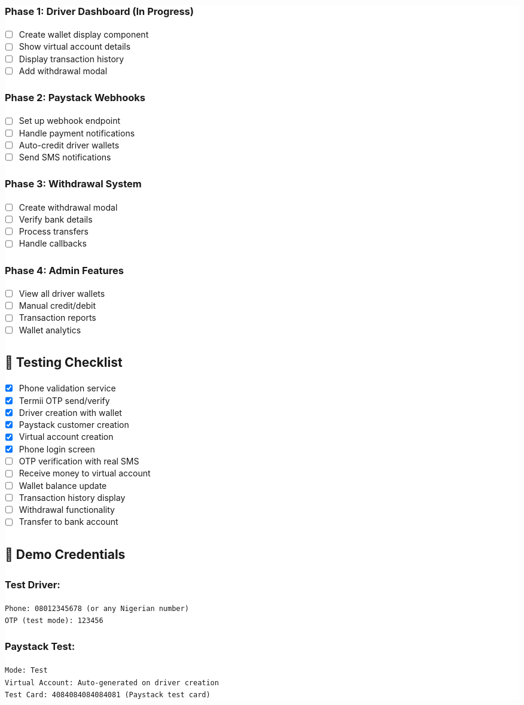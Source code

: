 ### Phase 1: Driver Dashboard (In Progress)
- [ ] Create wallet display component
- [ ] Show virtual account details
- [ ] Display transaction history
- [ ] Add withdrawal modal

### Phase 2: Paystack Webhooks
- [ ] Set up webhook endpoint
- [ ] Handle payment notifications
- [ ] Auto-credit driver wallets
- [ ] Send SMS notifications

### Phase 3: Withdrawal System
- [ ] Create withdrawal modal
- [ ] Verify bank details
- [ ] Process transfers
- [ ] Handle callbacks

### Phase 4: Admin Features
- [ ] View all driver wallets
- [ ] Manual credit/debit
- [ ] Transaction reports
- [ ] Wallet analytics

## 🧪 Testing Checklist

- [x] Phone validation service
- [x] Termii OTP send/verify
- [x] Driver creation with wallet
- [x] Paystack customer creation
- [x] Virtual account creation
- [x] Phone login screen
- [ ] OTP verification with real SMS
- [ ] Receive money to virtual account
- [ ] Wallet balance update
- [ ] Transaction history display
- [ ] Withdrawal functionality
- [ ] Transfer to bank account

## 📱 Demo Credentials

### Test Driver:
```
Phone: 08012345678 (or any Nigerian number)
OTP (test mode): 123456
```

### Paystack Test:
```
Mode: Test
Virtual Account: Auto-generated on driver creation
Test Card: 4084084084084081 (Paystack test card)
```
